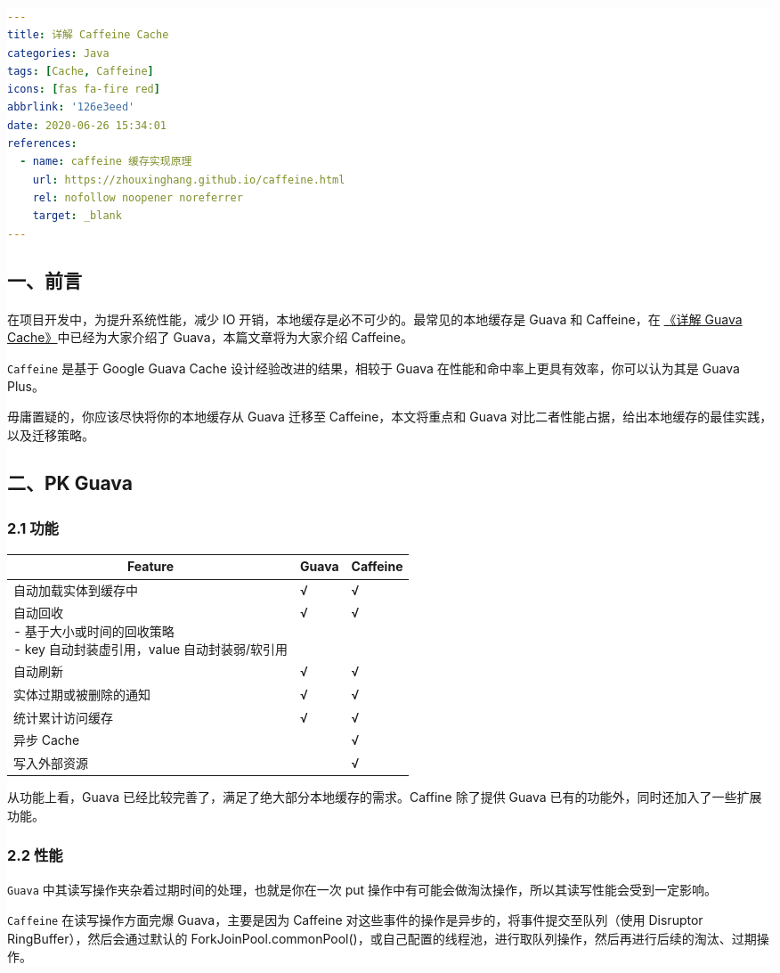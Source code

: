 ```yaml
---
title: 详解 Caffeine Cache
categories: Java
tags: [Cache, Caffeine]
icons: [fas fa-fire red]
abbrlink: '126e3eed'
date: 2020-06-26 15:34:01
references:
  - name: caffeine 缓存实现原理
    url: https://zhouxinghang.github.io/caffeine.html
    rel: nofollow noopener noreferrer
    target: _blank
---
```


## 一、前言

在项目开发中，为提升系统性能，减少 IO 开销，本地缓存是必不可少的。最常见的本地缓存是 Guava 和 Caffeine，在 [《详解 Guava Cache》](/8fec5912.html)中已经为大家介绍了 Guava，本篇文章将为大家介绍 Caffeine。

`Caffeine` 是基于 Google Guava Cache 设计经验改进的结果，相较于 Guava 在性能和命中率上更具有效率，你可以认为其是 Guava Plus。

毋庸置疑的，你应该尽快将你的本地缓存从 Guava 迁移至 Caffeine，本文将重点和 Guava 对比二者性能占据，给出本地缓存的最佳实践，以及迁移策略。

## 二、PK Guava

### 2.1 功能

| Feature                                                      | Guava | Caffeine |
| ------------------------------------------------------------ | ----- | -------- |
| 自动加载实体到缓存中                                         | √     | √        |
| 自动回收<br>  - 基于大小或时间的回收策略<br>  - key 自动封装虚引用，value 自动封装弱/软引用 | √     | √        |
| 自动刷新                                                     | √     | √        |
| 实体过期或被删除的通知                                       | √     | √        |
| 统计累计访问缓存                                             | √     | √        |
| 异步 Cache                                                   |       | √        |
| 写入外部资源                                                 |       | √        |

从功能上看，Guava 已经比较完善了，满足了绝大部分本地缓存的需求。Caffine 除了提供 Guava 已有的功能外，同时还加入了一些扩展功能。

### 2.2 性能

`Guava` 中其读写操作夹杂着过期时间的处理，也就是你在一次 put 操作中有可能会做淘汰操作，所以其读写性能会受到一定影响。

`Caffeine` 在读写操作方面完爆 Guava，主要是因为 Caffeine 对这些事件的操作是异步的，将事件提交至队列（使用 Disruptor RingBuffer），然后会通过默认的 ForkJoinPool.commonPool()，或自己配置的线程池，进行取队列操作，然后再进行后续的淘汰、过期操作。
